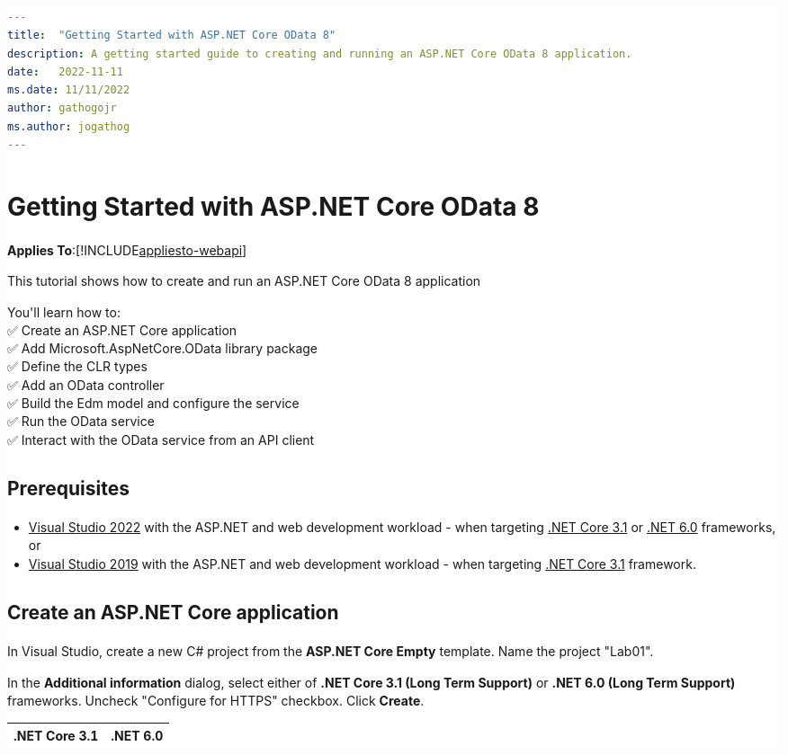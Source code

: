 ```yaml
---
title:  "Getting Started with ASP.NET Core OData 8"
description: A getting started guide to creating and running an ASP.NET Core OData 8 application.
date:   2022-11-11
ms.date: 11/11/2022
author: gathogojr
ms.author: jogathog
---
```


# Getting Started with ASP.NET Core OData 8
**Applies To**:[!INCLUDE[appliesto-webapi](../includes/appliesto-webapi-v8.md)]

This tutorial shows how to create and run an ASP.NET Core OData 8 application

You'll learn how to:  
:white_check_mark: Create an ASP.NET Core application  
:white_check_mark: Add Microsoft.AspNetCore.OData library package  
:white_check_mark: Define the CLR types  
:white_check_mark: Add an OData controller  
:white_check_mark: Build the Edm model and configure the service  
:white_check_mark: Run the OData service  
:white_check_mark: Interact with the OData service from an API client  

## Prerequisites
- [Visual Studio 2022](https://visualstudio.microsoft.com/vs/#download) with the ASP.NET and web development workload - when targeting [.NET Core 3.1](https://dotnet.microsoft.com/en-us/download/dotnet/3.1) or [.NET 6.0](https://dotnet.microsoft.com/en-us/download/dotnet/6.0) frameworks, or
- [Visual Studio 2019](https://visualstudio.microsoft.com/vs/older-downloads/) with the ASP.NET and web development workload - when targeting [.NET Core 3.1](https://dotnet.microsoft.com/en-us/download/dotnet/3.1) framework.

## Create an ASP.NET Core application
In Visual Studio, create a new C# project from the **ASP.NET Core Empty** template. Name the project "Lab01".

In the **Additional information** dialog, select either of **.NET Core 3.1 (Long Term Support)** or **.NET 6.0 (Long Term Support)** frameworks. Uncheck "Configure for HTTPS" checkbox. Click **Create**.

.NET Core 3.1 |  .NET 6.0
:------------:|:------------: